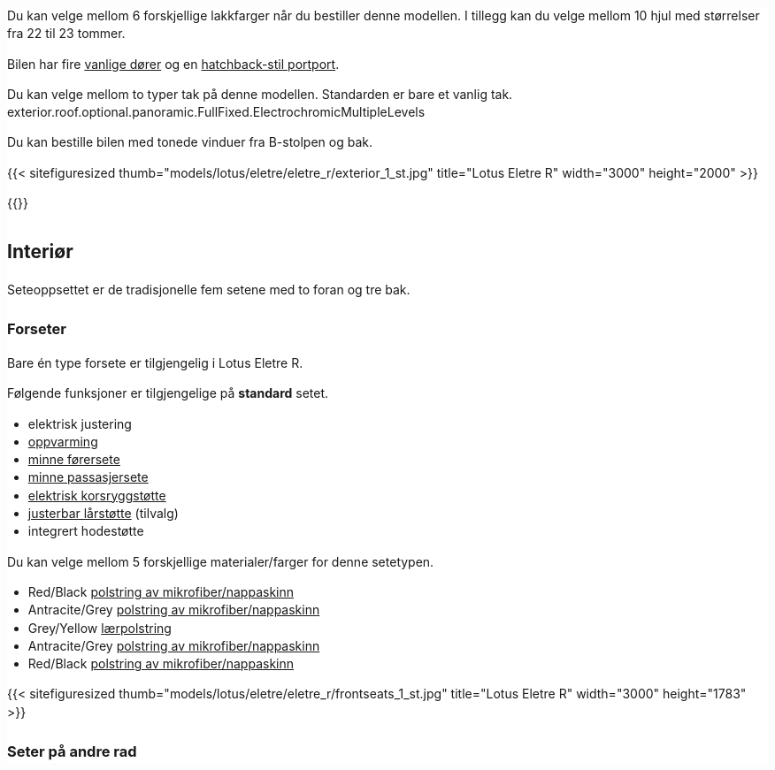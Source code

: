 Du kan velge mellom 6 forskjellige lakkfarger når du bestiller denne modellen. 
I tillegg kan du velge mellom 10 hjul med størrelser fra 22 til 23 tommer. 

Bilen har fire [vanlige dører](../../../../technology/doors/) og en [hatchback-stil portport](../../../../technology/doors/#hatcback-style-liftgate). 

Du kan velge mellom to typer tak på denne modellen. Standarden er bare et vanlig tak. exterior.roof.optional.panoramic.FullFixed.ElectrochromicMultipleLevels

Du kan bestille bilen med tonede vinduer fra B-stolpen og bak. 


{{< sitefiguresized thumb="models/lotus/eletre/eletre_r/exterior_1_st.jpg" title="Lotus Eletre R" width="3000" height="2000"  >}}


{{<evkxdisplayaddarticle />}}



## Interiør

Seteoppsettet er de tradisjonelle fem setene med to foran og tre bak. 

### Forseter

Bare én type forsete er tilgjengelig i Lotus Eletre R. 

Følgende funksjoner er tilgjengelige på **standard** setet. 

- elektrisk justering 
- [oppvarming](../../../../technology/seats/adjustment/#heating) 
- [minne førersete](../../../../technology/seats/adjustment/#seat-memory) 
- [minne passasjersete](../../../../technology/seats/adjustment/#seat-memory) 
- [elektrisk korsryggstøtte](../../../../technology/seats/adjustment/#lumbar-support) 
- [justerbar lårstøtte](../../../../technology/seats/adjustment/#thigh-support-adjustment) (tilvalg)
- integrert hodestøtte 

Du kan velge mellom 5 forskjellige materialer/farger for denne setetypen. 
- Red/Black [polstring av mikrofiber/nappaskinn](../../../../technology/seats/materials/#nappaleather)
- Antracite/Grey [polstring av mikrofiber/nappaskinn](../../../../technology/seats/materials/#nappaleather)
- Grey/Yellow [lærpolstring](../../../../technology/seats/materials/#leatherette)
- Antracite/Grey [polstring av mikrofiber/nappaskinn](../../../../technology/seats/materials/#nappaleather)
- Red/Black [polstring av mikrofiber/nappaskinn](../../../../technology/seats/materials/#nappaleather)




{{< sitefiguresized thumb="models/lotus/eletre/eletre_r/frontseats_1_st.jpg" title="Lotus Eletre R" width="3000" height="1783"  >}}


### Seter på andre rad
